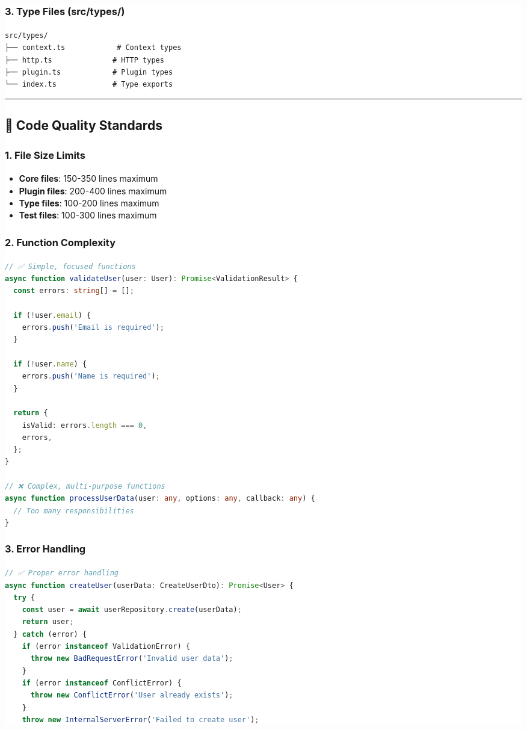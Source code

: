 ### **3. Type Files (src/types/)**

```
src/types/
├── context.ts            # Context types
├── http.ts              # HTTP types
├── plugin.ts            # Plugin types
└── index.ts             # Type exports
```

---

## 🔧 **Code Quality Standards**

### **1. File Size Limits**

- **Core files**: 150-350 lines maximum
- **Plugin files**: 200-400 lines maximum
- **Type files**: 100-200 lines maximum
- **Test files**: 100-300 lines maximum

### **2. Function Complexity**

```typescript
// ✅ Simple, focused functions
async function validateUser(user: User): Promise<ValidationResult> {
  const errors: string[] = [];

  if (!user.email) {
    errors.push('Email is required');
  }

  if (!user.name) {
    errors.push('Name is required');
  }

  return {
    isValid: errors.length === 0,
    errors,
  };
}

// ❌ Complex, multi-purpose functions
async function processUserData(user: any, options: any, callback: any) {
  // Too many responsibilities
}
```

### **3. Error Handling**

```typescript
// ✅ Proper error handling
async function createUser(userData: CreateUserDto): Promise<User> {
  try {
    const user = await userRepository.create(userData);
    return user;
  } catch (error) {
    if (error instanceof ValidationError) {
      throw new BadRequestError('Invalid user data');
    }
    if (error instanceof ConflictError) {
      throw new ConflictError('User already exists');
    }
    throw new InternalServerError('Failed to create user');
```